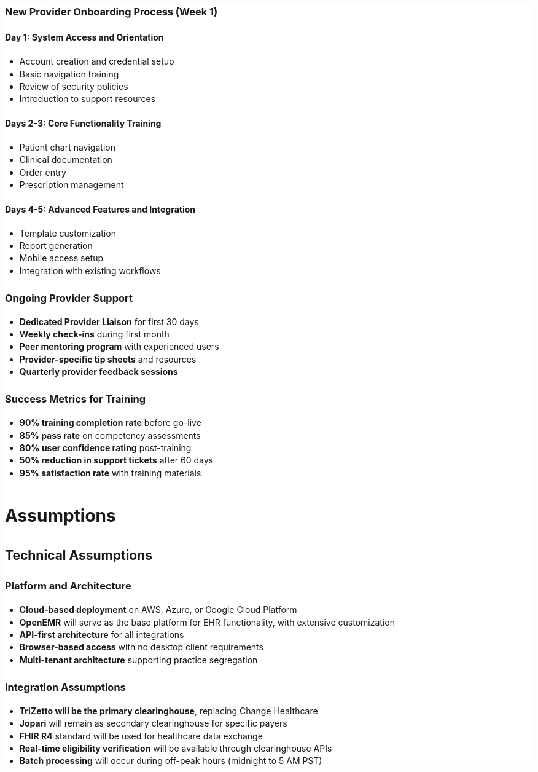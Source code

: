 ### New Provider Onboarding Process (Week 1)

#### Day 1: System Access and Orientation
- Account creation and credential setup
- Basic navigation training
- Review of security policies
- Introduction to support resources

#### Days 2-3: Core Functionality Training
- Patient chart navigation
- Clinical documentation
- Order entry
- Prescription management

#### Days 4-5: Advanced Features and Integration
- Template customization
- Report generation
- Mobile access setup
- Integration with existing workflows

### Ongoing Provider Support
- **Dedicated Provider Liaison** for first 30 days
- **Weekly check-ins** during first month
- **Peer mentoring program** with experienced users
- **Provider-specific tip sheets** and resources
- **Quarterly provider feedback sessions**

### Success Metrics for Training
- **90% training completion rate** before go-live
- **85% pass rate** on competency assessments
- **80% user confidence rating** post-training
- **50% reduction in support tickets** after 60 days
- **95% satisfaction rate** with training materials

# Assumptions

## Technical Assumptions

### Platform and Architecture
- **Cloud-based deployment** on AWS, Azure, or Google Cloud Platform
- **OpenEMR** will serve as the base platform for EHR functionality, with extensive customization
- **API-first architecture** for all integrations
- **Browser-based access** with no desktop client requirements
- **Multi-tenant architecture** supporting practice segregation

### Integration Assumptions
- **TriZetto will be the primary clearinghouse**, replacing Change Healthcare
- **Jopari** will remain as secondary clearinghouse for specific payers
- **FHIR R4** standard will be used for healthcare data exchange
- **Real-time eligibility verification** will be available through clearinghouse APIs
- **Batch processing** will occur during off-peak hours (midnight to 5 AM PST)
